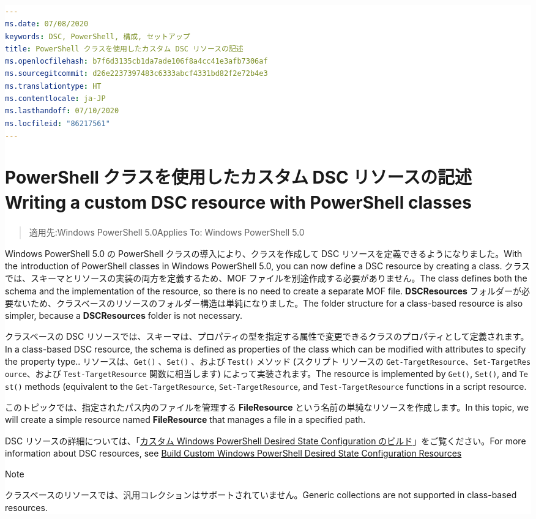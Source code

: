 ```yaml
---
ms.date: 07/08/2020
keywords: DSC, PowerShell, 構成, セットアップ
title: PowerShell クラスを使用したカスタム DSC リソースの記述
ms.openlocfilehash: b7f6d3135cb1da7ade106f8a4cc41e3afb7306af
ms.sourcegitcommit: d26e2237397483c6333abcf4331bd82f2e72b4e3
ms.translationtype: HT
ms.contentlocale: ja-JP
ms.lasthandoff: 07/10/2020
ms.locfileid: "86217561"
---
```

# <a name="writing-a-custom-dsc-resource-with-powershell-classes"></a><span data-ttu-id="66c57-103">PowerShell クラスを使用したカスタム DSC リソースの記述</span><span class="sxs-lookup"><span data-stu-id="66c57-103">Writing a custom DSC resource with PowerShell classes</span></span>

> <span data-ttu-id="66c57-104">適用先:Windows PowerShell 5.0</span><span class="sxs-lookup"><span data-stu-id="66c57-104">Applies To: Windows PowerShell 5.0</span></span>

<span data-ttu-id="66c57-105">Windows PowerShell 5.0 の PowerShell クラスの導入により、クラスを作成して DSC リソースを定義できるようになりました。</span><span class="sxs-lookup"><span data-stu-id="66c57-105">With the introduction of PowerShell classes in Windows PowerShell 5.0, you can now define a DSC resource by creating a class.</span></span> <span data-ttu-id="66c57-106">クラスでは、スキーマとリソースの実装の両方を定義するため、MOF ファイルを別途作成する必要がありません。</span><span class="sxs-lookup"><span data-stu-id="66c57-106">The class defines both the schema and the implementation of the resource, so there is no need to create a separate MOF file.</span></span> <span data-ttu-id="66c57-107">**DSCResources** フォルダーが必要ないため、クラスベースのリソースのフォルダー構造は単純になりました。</span><span class="sxs-lookup"><span data-stu-id="66c57-107">The folder structure for a class-based resource is also simpler, because a **DSCResources** folder is not necessary.</span></span>

<span data-ttu-id="66c57-108">クラスベースの DSC リソースでは、スキーマは、プロパティの型を指定する属性で変更できるクラスのプロパティとして定義されます。</span><span class="sxs-lookup"><span data-stu-id="66c57-108">In a class-based DSC resource, the schema is defined as properties of the class which can be modified with attributes to specify the property type..</span></span> <span data-ttu-id="66c57-109">リソースは、`Get()` 、`Set()` 、および `Test()` メソッド (スクリプト リソースの `Get-TargetResource`、`Set-TargetResource`、および `Test-TargetResource` 関数に相当します) によって実装されます。</span><span class="sxs-lookup"><span data-stu-id="66c57-109">The resource is implemented by `Get()`, `Set()`, and `Test()` methods (equivalent to the `Get-TargetResource`, `Set-TargetResource`, and `Test-TargetResource` functions in a script resource.</span></span>

<span data-ttu-id="66c57-110">このトピックでは、指定されたパス内のファイルを管理する **FileResource** という名前の単純なリソースを作成します。</span><span class="sxs-lookup"><span data-stu-id="66c57-110">In this topic, we will create a simple resource named **FileResource** that manages a file in a specified path.</span></span>

<span data-ttu-id="66c57-111">DSC リソースの詳細については、「[カスタム Windows PowerShell Desired State Configuration のビルド](authoringResource.md)」をご覧ください。</span><span class="sxs-lookup"><span data-stu-id="66c57-111">For more information about DSC resources, see [Build Custom Windows PowerShell Desired State Configuration Resources](authoringResource.md)</span></span>

> [!Note]
> <span data-ttu-id="66c57-112">クラスベースのリソースでは、汎用コレクションはサポートされていません。</span><span class="sxs-lookup"><span data-stu-id="66c57-112">Generic collections are not supported in class-based resources.</span></span>
